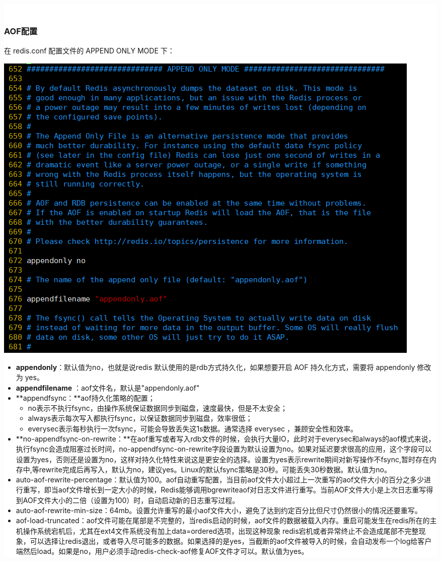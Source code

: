 </br>

### AOF配置

在 redis.conf 配置文件的 APPEND ONLY MODE 下：

![1120165-20180605231439984-1617714762](assets/1120165-20180605231439984-1617714762.png)

+ **appendonly**：默认值为no，也就是说redis 默认使用的是rdb方式持久化，如果想要开启 AOF 持久化方式，需要将 appendonly 修改为 yes。
+ **appendfilename** ：aof文件名，默认是"appendonly.aof"
+ **appendfsync：**aof持久化策略的配置；
  + no表示不执行fsync，由操作系统保证数据同步到磁盘，速度最快，但是不太安全；
  + always表示每次写入都执行fsync，以保证数据同步到磁盘，效率很低；
  + everysec表示每秒执行一次fsync，可能会导致丢失这1s数据。通常选择 everysec ，兼顾安全性和效率。
+ **no-appendfsync-on-rewrite：**在aof重写或者写入rdb文件的时候，会执行大量IO，此时对于everysec和always的aof模式来说，执行fsync会造成阻塞过长时间，no-appendfsync-on-rewrite字段设置为默认设置为no。如果对延迟要求很高的应用，这个字段可以设置为yes，否则还是设置为no，这样对持久化特性来说这是更安全的选择。设置为yes表示rewrite期间对新写操作不fsync,暂时存在内存中,等rewrite完成后再写入，默认为no，建议yes。Linux的默认fsync策略是30秒。可能丢失30秒数据。默认值为no。
+ auto-aof-rewrite-percentage：默认值为100。aof自动重写配置，当目前aof文件大小超过上一次重写的aof文件大小的百分之多少进行重写，即当aof文件增长到一定大小的时候，Redis能够调用bgrewriteaof对日志文件进行重写。当前AOF文件大小是上次日志重写得到AOF文件大小的二倍（设置为100）时，自动启动新的日志重写过程。
+ auto-aof-rewrite-min-size：64mb。设置允许重写的最小aof文件大小，避免了达到约定百分比但尺寸仍然很小的情况还要重写。
+ aof-load-truncated：aof文件可能在尾部是不完整的，当redis启动的时候，aof文件的数据被载入内存。重启可能发生在redis所在的主机操作系统宕机后，尤其在ext4文件系统没有加上data=ordered选项，出现这种现象 redis宕机或者异常终止不会造成尾部不完整现象，可以选择让redis退出，或者导入尽可能多的数据。如果选择的是yes，当截断的aof文件被导入的时候，会自动发布一个log给客户端然后load。如果是no，用户必须手动redis-check-aof修复AOF文件才可以。默认值为yes。
